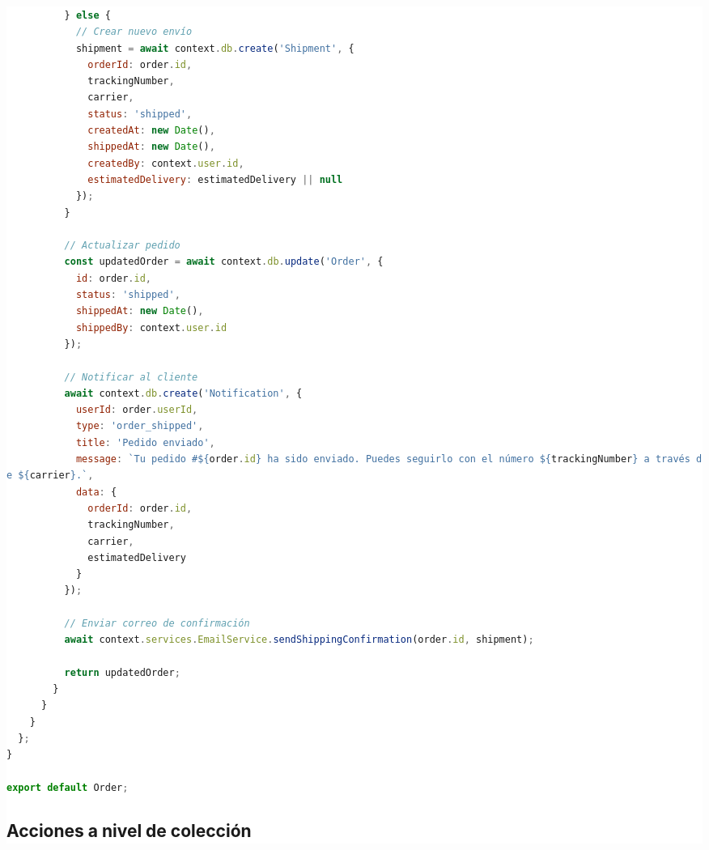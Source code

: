 ```javascript
          } else {
            // Crear nuevo envío
            shipment = await context.db.create('Shipment', {
              orderId: order.id,
              trackingNumber,
              carrier,
              status: 'shipped',
              createdAt: new Date(),
              shippedAt: new Date(),
              createdBy: context.user.id,
              estimatedDelivery: estimatedDelivery || null
            });
          }
          
          // Actualizar pedido
          const updatedOrder = await context.db.update('Order', {
            id: order.id,
            status: 'shipped',
            shippedAt: new Date(),
            shippedBy: context.user.id
          });
          
          // Notificar al cliente
          await context.db.create('Notification', {
            userId: order.userId,
            type: 'order_shipped',
            title: 'Pedido enviado',
            message: `Tu pedido #${order.id} ha sido enviado. Puedes seguirlo con el número ${trackingNumber} a través de ${carrier}.`,
            data: { 
              orderId: order.id,
              trackingNumber,
              carrier,
              estimatedDelivery
            }
          });
          
          // Enviar correo de confirmación
          await context.services.EmailService.sendShippingConfirmation(order.id, shipment);
          
          return updatedOrder;
        }
      }
    }
  };
}

export default Order;
```

## Acciones a nivel de colección
